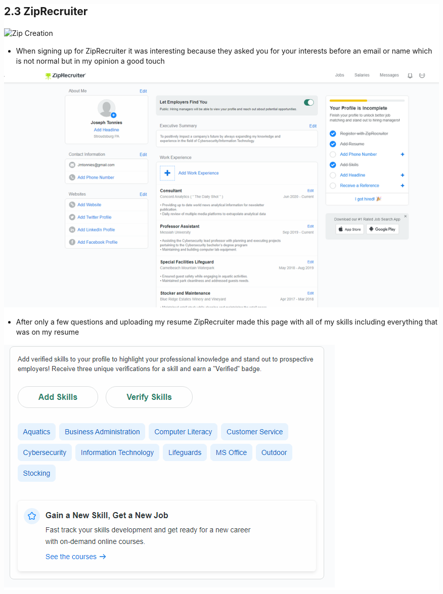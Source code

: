 ## 2.3 ZipRecruiter

![Zip Creation](/assets/ZipCreate.png)

- When signing up for ZipRecruiter it was interesting because they asked you for your interests before an email or name which is not normal but in my opinion a good touch

![Zip Page](/assets/Zippage.png)

- After only a few questions and uploading my resume ZipRecruiter made this page with all of my skills including everything that was on my resume

![Zip Skills](/assets/Zipskills.png)

